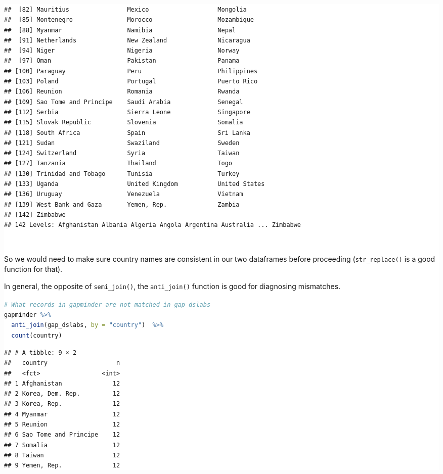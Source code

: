 ```
##  [82] Mauritius                Mexico                   Mongolia                
##  [85] Montenegro               Morocco                  Mozambique              
##  [88] Myanmar                  Namibia                  Nepal                   
##  [91] Netherlands              New Zealand              Nicaragua               
##  [94] Niger                    Nigeria                  Norway                  
##  [97] Oman                     Pakistan                 Panama                  
## [100] Paraguay                 Peru                     Philippines             
## [103] Poland                   Portugal                 Puerto Rico             
## [106] Reunion                  Romania                  Rwanda                  
## [109] Sao Tome and Principe    Saudi Arabia             Senegal                 
## [112] Serbia                   Sierra Leone             Singapore               
## [115] Slovak Republic          Slovenia                 Somalia                 
## [118] South Africa             Spain                    Sri Lanka               
## [121] Sudan                    Swaziland                Sweden                  
## [124] Switzerland              Syria                    Taiwan                  
## [127] Tanzania                 Thailand                 Togo                    
## [130] Trinidad and Tobago      Tunisia                  Turkey                  
## [133] Uganda                   United Kingdom           United States           
## [136] Uruguay                  Venezuela                Vietnam                 
## [139] West Bank and Gaza       Yemen, Rep.              Zambia                  
## [142] Zimbabwe                
## 142 Levels: Afghanistan Albania Algeria Angola Argentina Australia ... Zimbabwe
```

<br>

So we would need to make sure country names are consistent in our two dataframes before proceeding (`str_replace()` is a good function for that).

In general, the opposite of `semi_join()`, the `anti_join()` function is good for diagnosing mismatches.


```r
# What records in gapminder are not matched in gap_dslabs
gapminder %>% 
  anti_join(gap_dslabs, by = "country")  %>% 
  count(country)
```

```
## # A tibble: 9 × 2
##   country                   n
##   <fct>                 <int>
## 1 Afghanistan              12
## 2 Korea, Dem. Rep.         12
## 3 Korea, Rep.              12
## 4 Myanmar                  12
## 5 Reunion                  12
## 6 Sao Tome and Principe    12
## 7 Somalia                  12
## 8 Taiwan                   12
## 9 Yemen, Rep.              12
```
